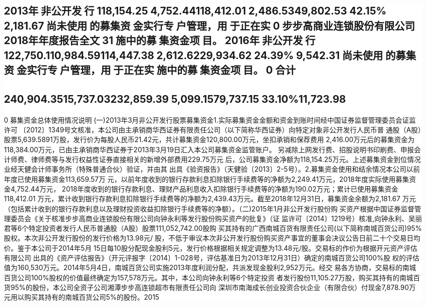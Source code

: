 2013年
非公开发
行
118,154.25
4,752.44118,412.01
2,486.5349,802.53
42.15%
2,181.67
尚未使用
的募集资
金实行专
户管理，用
于正在实
0
步步高商业连锁股份有限公司2018年年度报告全文
31
施中的募
集资金项
目。
2016年
非公开发
行
122,750.110,984.59114,447.38
2,612.6229,934.62
24.39%
9,542.31
尚未使用
的募集资
金实行专
户管理，用
于正在实
施中的募
集资金项
目。
0
合计
--
240,904.3515,737.03232,859.39
5,099.1579,737.15
33.10%11,723.98
--
0
募集资金总体使用情况说明
(一)2013年3月非公开发行股票募集资金1.实际募集资金金额和资金到账时间经中国证券监督管理委员会证监许可
〔2012〕1349号文核准，本公司由主承销商华西证券有限责任公司（以下简称华西证券）向特定对象非公开发行人民币普
通股（A股）股票5,639.5891万股，发行价为每股人民币21.42元，共计募集资金120,800.00万元，坐扣承销和保荐费用
2,416.00万元后的募集资金为118,384.00万元，已由主承销商华西证券于2013年3月19日汇入本公司募集资金监管账户。
另减除上网发行费、招股说明书印刷费、申报会计师费、律师费等与发行权益性证券直接相关的新增外部费用229.75万元
后，公司募集资金净额为118,154.25万元。上述募集资金到位情况业经天健会计师事务所（特殊普通合伙）验证，并由其
出具《验资报告》（天健验〔2013〕2-5号）。2.募集资金使用和结余情况本公司以前年度已使用募集资金113,659.57万
元，以前年度收到的银行存款利息扣除银行手续费等的净额为2,249.41万元，2018年度实际使用募集资金4,752.44万元，
2018年度收到的银行存款利息、理财产品利息收入扣除银行手续费等的净额为190.02万元；累计已使用募集资金118,412.01
万元，累计收到银行存款利息扣除银行手续费等的净额为2,439.43万元。截至2018年12月31日，募集资金余额为2,181.67
万元（包括累计收到的银行存款利息以及理财投资收益扣除银行手续费等的净额）。（二)2015年1月非公开发行股份购
买资产根据中国证券监督管理委员会《关于核准步步高商业连锁股份有限公司向钟永利等发行股份购买资产的批复》（证
监许可〔2014〕1219号）核准,向钟永利、吴丽君等6个特定投资者发行人民币普通股（A股）股票111,052,742.00股购
买其持有的广西南城百货有限责任公司(以下简称南城百货公司)95%股权。本次非公开发行股份的发行价格为13.98元/
股，不低于审议本次非公开发行股份购买资产事宜的董事会决议公告日前二十个交易日均价。鉴于本公司于2014年5月
15日每10股分配现金股利5元，发行价格根据相关规定调整为13.48元/股。交易标的作价为根据开元资产评估有限公司
出具的《资产评估报告》（开元评报字〔2014〕1-028号，评估基准日为2013年12月31日）确定的南城百货公司100%股
权的评估值为160,530万元。2014年5月4日，南城百货公司实施2013年度利润分配，共派发现金股利2,952万元。经交
易各方协商，交易标的南城百货公司100%股权的价值最终确定为157,578万元。其中，本公司向钟永利等6个特定投资
者发行股份11,105.27万股，购买其持有的南城百货95%的股份，本公司全资子公司湘潭步步高连锁超市有限责任公司向
深圳市南海成长创业投资合伙企业（有限合伙）付现金7,878.90万元用以购买其持有的南城百货公司5%的股份。2015